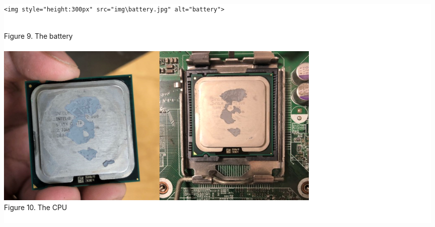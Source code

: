     <img style="height:300px" src="img\battery.jpg" alt="battery">
<br>Figure 9. The battery<br><br>
    <img style="height:300px" src="img\CPU.png" alt="CPU">
<br>Figure 10. The CPU<br><br>